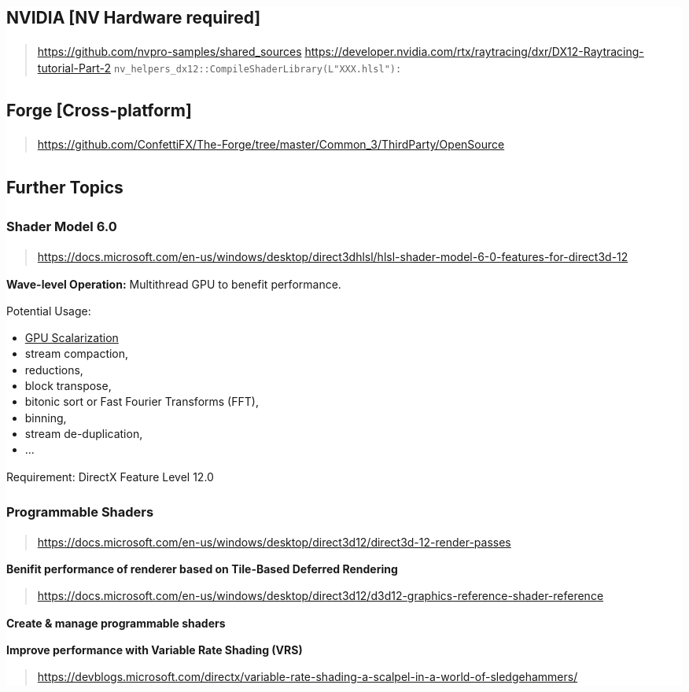 ## NVIDIA [NV Hardware required]

> https://github.com/nvpro-samples/shared_sources
> https://developer.nvidia.com/rtx/raytracing/dxr/DX12-Raytracing-tutorial-Part-2
`nv_helpers_dx12::CompileShaderLibrary(L"XXX.hlsl"):`

## Forge [Cross-platform]

> https://github.com/ConfettiFX/The-Forge/tree/master/Common_3/ThirdParty/OpenSource

## Further Topics

### Shader Model 6.0

> https://docs.microsoft.com/en-us/windows/desktop/direct3dhlsl/hlsl-shader-model-6-0-features-for-direct3d-12

**Wave-level Operation:**
Multithread GPU to benefit performance.

Potential Usage:

- [GPU Scalarization](https://flashypixels.wordpress.com/2018/11/10/intro-to-gpu-scalarization-part-1/)
- stream compaction,
- reductions,
- block transpose,
- bitonic sort or Fast Fourier Transforms (FFT),
- binning,
- stream de-duplication,
- ...

Requirement: DirectX Feature Level 12.0

### Programmable Shaders

> https://docs.microsoft.com/en-us/windows/desktop/direct3d12/direct3d-12-render-passes

**Benifit performance of renderer based on Tile-Based Deferred Rendering**

> https://docs.microsoft.com/en-us/windows/desktop/direct3d12/d3d12-graphics-reference-shader-reference

**Create & manage programmable shaders**

**Improve performance with Variable Rate Shading (VRS)**

> https://devblogs.microsoft.com/directx/variable-rate-shading-a-scalpel-in-a-world-of-sledgehammers/